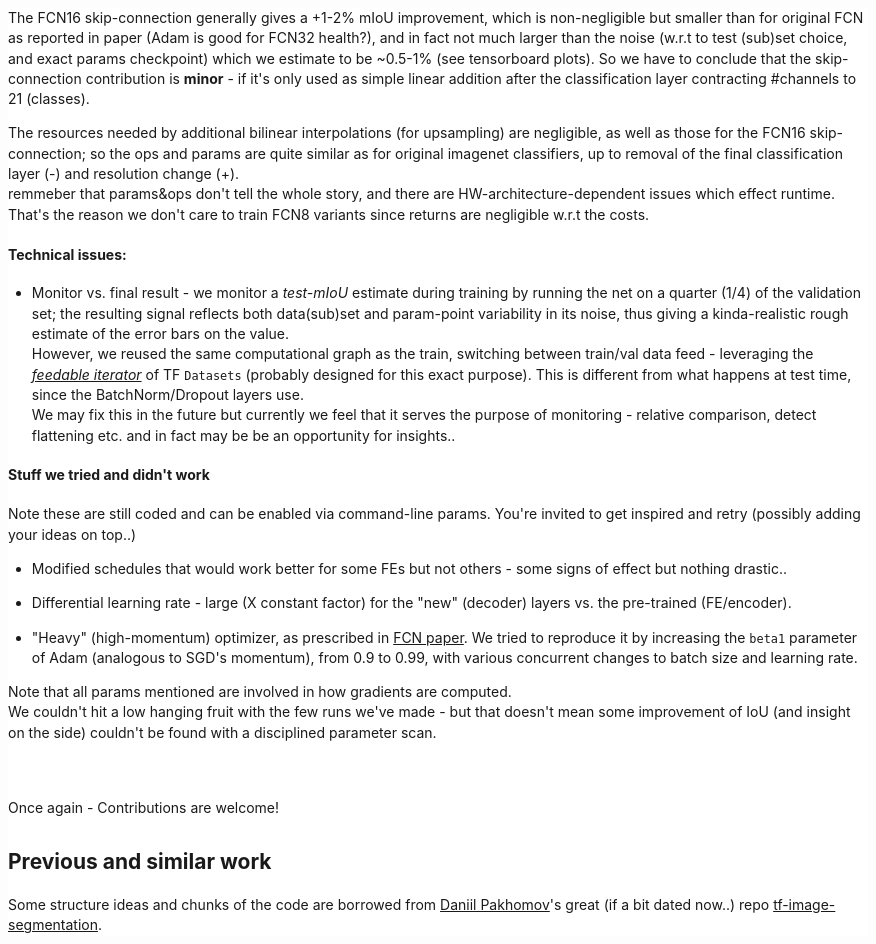 The FCN16 skip-connection generally gives a +1-2% mIoU improvement, 
 which is non-negligible but smaller than for original FCN as reported in paper (Adam is good for FCN32 health?), 
 and in fact not much larger than the noise (w.r.t to test (sub)set choice, and exact params checkpoint) which we estimate to be ~0.5-1% (see tensorboard plots). So we have to conclude that the skip-connection contribution is **minor** - if it's only used as simple linear addition after the classification layer contracting #channels to 21 (classes).

The resources needed by additional bilinear interpolations (for upsampling) are negligible, as well as those for the FCN16 skip-connection; so the ops and params are quite similar as for original imagenet classifiers, up to removal of the final classification layer (-) and resolution change (+).
<br>remmeber that params&ops don't tell the whole story, and there are HW-architecture-dependent issues which effect runtime.
 <br>That's the reason we don't care to train FCN8 variants since returns are negligible w.r.t the costs.

#### Technical issues:
* Monitor vs. final result - we monitor a *test-mIoU* estimate during training by running the net on a quarter (1/4) of the validation set; the resulting signal reflects both data(sub)set and param-point variability in its noise, thus giving a kinda-realistic rough estimate of the error bars on the value.
 <br> However, we reused the same computational graph as the train, switching between train/val data feed - leveraging the  *[feedable iterator](https://www.tensorflow.org/programmers_guide/datasets)* of TF ```Datasets``` (probably designed for this exact purpose). This is different from what happens at test time, since the BatchNorm/Dropout layers use.
 <br>We may fix this in the future but currently we feel that it serves the purpose of monitoring - relative comparison, detect flattening etc. and in fact may be be an opportunity for insights..

#### Stuff we tried and didn't work
Note these are still coded and can be enabled via command-line params.
You're invited to get inspired and retry (possibly adding your ideas on top..)

- Modified schedules that would work better for some FEs but not others - some signs of effect but nothing drastic..

- Differential learning rate - large (X constant factor) for the "new" (decoder) layers vs. the pre-trained (FE/encoder).

- "Heavy" (high-momentum) optimizer, as prescribed in [FCN paper](https://arxiv.org/pdf/1605.06211.pdf).
  We tried to reproduce it by increasing the ```beta1``` parameter of Adam (analogous to SGD's momentum),
  from 0.9 to 0.99, with various concurrent changes to batch size and learning rate.

Note that all params mentioned are involved in how gradients are computed.
<br> We couldn't hit a low hanging fruit with the few runs we've made -
but that doesn't mean some improvement of IoU (and insight on the side) couldn't be found with a disciplined parameter scan.

<br><br>Once again - Contributions are welcome! 

## Previous and similar work

Some structure ideas and chunks of the code are borrowed from [Daniil Pakhomov](http://warmspringwinds.github.io/)'s great (if a bit dated now..) repo [tf-image-segmentation](https://github.com/warmspringwinds/tf-image-segmentation).
